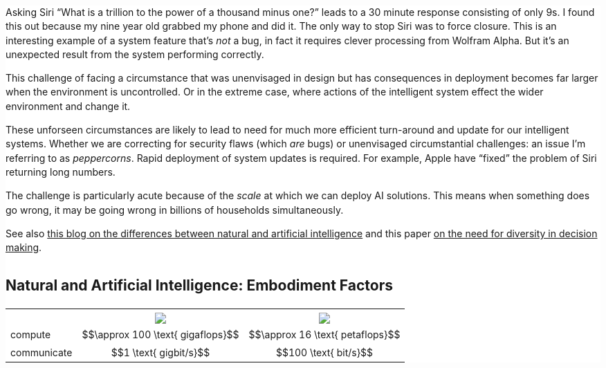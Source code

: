Asking Siri “What is a trillion to the power of a thousand minus one?”
leads to a 30 minute response consisting of only 9s. I found this out
because my nine year old grabbed my phone and did it. The only way to
stop Siri was to force closure. This is an interesting example of a
system feature that’s *not* a bug, in fact it requires clever processing
from Wolfram Alpha. But it’s an unexpected result from the system
performing correctly.

This challenge of facing a circumstance that was unenvisaged in design
but has consequences in deployment becomes far larger when the
environment is uncontrolled. Or in the extreme case, where actions of
the intelligent system effect the wider environment and change it.

These unforseen circumstances are likely to lead to need for much more
efficient turn-around and update for our intelligent systems. Whether we
are correcting for security flaws (which *are* bugs) or unenvisaged
circumstantial challenges: an issue I’m referring to as *peppercorns*.
Rapid deployment of system updates is required. For example, Apple have
“fixed” the problem of Siri returning long numbers.

The challenge is particularly acute because of the *scale* at which we
can deploy AI solutions. This means when something does go wrong, it may
be going wrong in billions of households simultaneously.

See also [this blog on the differences between natural and artificial
intelligence](http://inverseprobability.com/2018/02/06/natural-and-artificial-intelligence)
and this paper [on the need for diversity in decision
making](http://inverseprobability.com/2017/11/15/decision-making).

## Natural and Artificial Intelligence: Embodiment Factors

<table>
<tr>
<td>
</td>
<td align="center">
<img class="" src="../slides/diagrams/IBM_Blue_Gene_P_supercomputer.jpg" width="40%" align="center" style="background:none; border:none; box-shadow:none;">
</td>
<td align="center">
<img class="" src="../slides/diagrams/ClaudeShannon_MFO3807.jpg" width="25%" align="center" style="background:none; border:none; box-shadow:none;">
</td>
</tr>
<tr>
<td>
compute
</td>
<td align="center">
$$\approx 100 \text{ gigaflops}$$
</td>
<td align="center">
$$\approx 16 \text{ petaflops}$$
</td>
</tr>
<tr>
<td>
communicate
</td>
<td align="center">
$$1 \text{ gigbit/s}$$
</td>
<td align="center">
$$100 \text{ bit/s}$$
</td>
</tr>